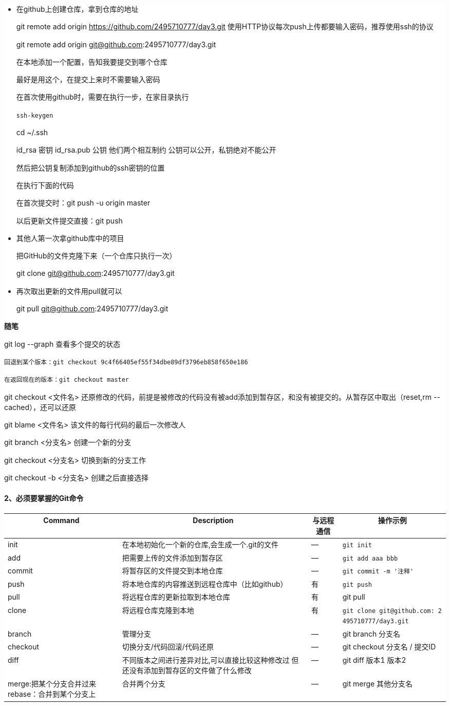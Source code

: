 - 在github上创建仓库，拿到仓库的地址

   git remote add origin https://github.com/2495710777/day3.git  使用HTTP协议每次push上传都要输入密码，推荐使用ssh的协议

  git remote add origin git@github.com:2495710777/day3.git

  在本地添加一个配置，告知我要提交到哪个仓库

  最好是用这个，在提交上来时不需要输入密码

  在首次使用github时，需要在执行一步，在家目录执行

  `ssh-keygen`

  cd ~/.ssh

  id_rsa 密钥 id_rsa.pub 公钥  他们两个相互制约 公钥可以公开，私钥绝对不能公开

  然后把公钥复制添加到github的ssh密钥的位置

  在执行下面的代码

  在首次提交时：git push -u origin master

  以后更新文件提交直接：git push

- 其他人第一次拿github库中的项目

  把GitHub的文件克隆下来（一个仓库只执行一次）

  git clone git@github.com:2495710777/day3.git

- 再次取出更新的文件用pull就可以

  git pull git@github.com:2495710777/day3.git

**随笔**

git log --graph 查看多个提交的状态

`回退到某个版本：git checkout 9c4f66405ef55f34dbe89df3796eb858f650e186`

`在返回现在的版本：git checkout master`

git checkout <文件名>  还原修改的代码，前提是被修改的代码没有被add添加到暂存区，和没有被提交的。从暂存区中取出（reset,rm --cached），还可以还原

git blame <文件名> 该文件的每行代码的最后一次修改人



git branch <分支名> 创建一个新的分支

git checkout <分支名> 切换到新的分支工作

git checkout -b <分支名> 创建之后直接选择

#### 2、必须要掌握的Git命令

| Command                                           | Description                                                  | 与远程通信 | 操作示例                                        |
| ------------------------------------------------- | ------------------------------------------------------------ | ---------- | ----------------------------------------------- |
| init                                              | 在本地初始化一个新的仓库,会生成一个.git的文件                | —          | `git init`                                      |
| add                                               | 把需要上传的文件添加到暂存区                                 | —          | `git add aaa bbb`                               |
| commit                                            | 将暂存区的文件提交到本地仓库                                 | —          | `git commit -m '注释'`                          |
| push                                              | 将本地仓库的内容推送到远程仓库中（比如github）               | 有         | `git push`                                      |
| pull                                              | 将远程仓库的更新拉取到本地仓库                               | 有         | git pull                                        |
| clone                                             | 将远程仓库克隆到本地                                         | 有         | `git clone git@github.com: 2495710777/day3.git` |
| branch                                            | 管理分支                                                     | —          | git branch 分支名                               |
| checkout                                          | 切换分支/代码回滚/代码还原                                   | —          | git checkout 分支名 / 提交ID                    |
| diff                                              | 不同版本之间进⾏差异对⽐,可以直接比较这种修改过  但还没有添加到暂存区的文件做了什么修改 | —          | git diff 版本1 版本2                            |
| merge:把某个分支合并过来 rebase：合并到某个分支上 | 合并两个分支                                                 | —          | git merge 其他分支名                            |
